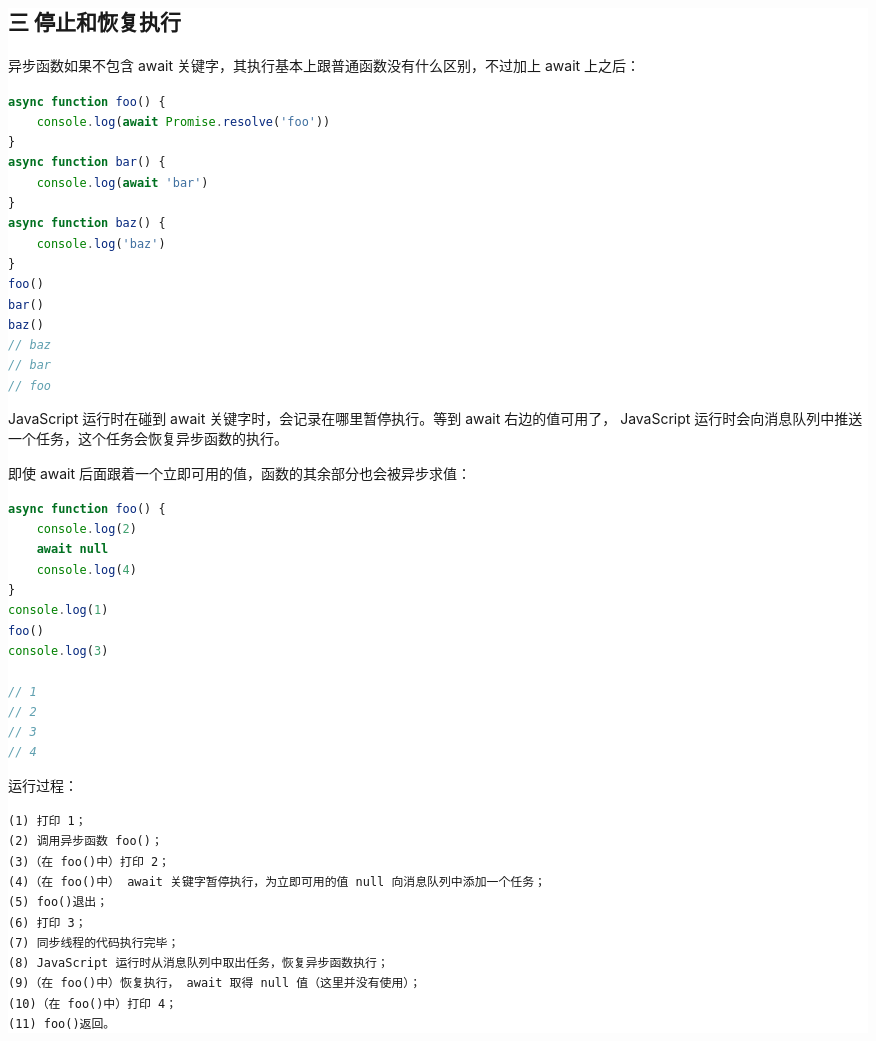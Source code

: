 ## 三 停止和恢复执行

异步函数如果不包含 await 关键字，其执行基本上跟普通函数没有什么区别，不过加上 await 上之后：

```js
async function foo() {
    console.log(await Promise.resolve('foo'))
}
async function bar() {
    console.log(await 'bar')
}
async function baz() {
    console.log('baz')
}
foo()
bar()
baz()
// baz
// bar
// foo
```

JavaScript 运行时在碰到 await 关键字时，会记录在哪里暂停执行。等到 await 右边的值可用了， JavaScript 运行时会向消息队列中推送一个任务，这个任务会恢复异步函数的执行。

即使 await 后面跟着一个立即可用的值，函数的其余部分也会被异步求值：

```js
async function foo() {
    console.log(2)
    await null
    console.log(4)
}
console.log(1)
foo()
console.log(3)

// 1
// 2
// 3
// 4
```

运行过程：

```txt
(1) 打印 1；
(2) 调用异步函数 foo()；
(3)（在 foo()中）打印 2；
(4)（在 foo()中） await 关键字暂停执行，为立即可用的值 null 向消息队列中添加一个任务；
(5) foo()退出；
(6) 打印 3；
(7) 同步线程的代码执行完毕；
(8) JavaScript 运行时从消息队列中取出任务，恢复异步函数执行；
(9)（在 foo()中）恢复执行， await 取得 null 值（这里并没有使用）；
(10)（在 foo()中）打印 4；
(11) foo()返回。
```
